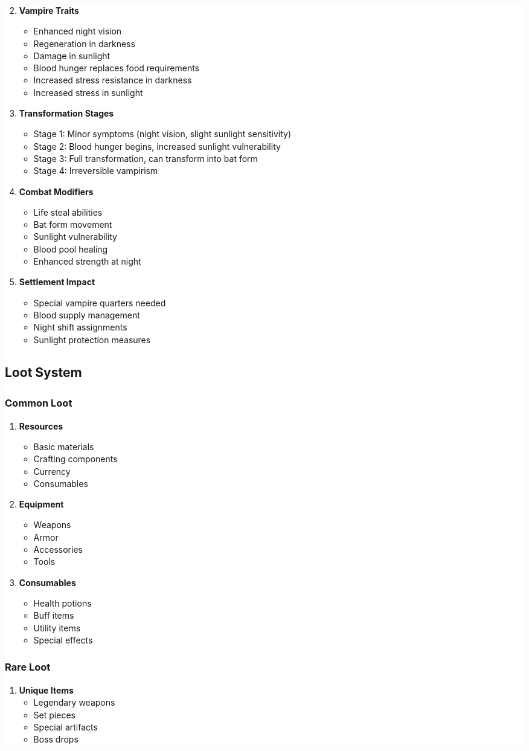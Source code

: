 2. **Vampire Traits**
   - Enhanced night vision
   - Regeneration in darkness
   - Damage in sunlight
   - Blood hunger replaces food requirements
   - Increased stress resistance in darkness
   - Increased stress in sunlight

3. **Transformation Stages**
   - Stage 1: Minor symptoms (night vision, slight sunlight sensitivity)
   - Stage 2: Blood hunger begins, increased sunlight vulnerability
   - Stage 3: Full transformation, can transform into bat form
   - Stage 4: Irreversible vampirism

4. **Combat Modifiers**
   - Life steal abilities
   - Bat form movement
   - Sunlight vulnerability
   - Blood pool healing
   - Enhanced strength at night

5. **Settlement Impact**
   - Special vampire quarters needed
   - Blood supply management
   - Night shift assignments
   - Sunlight protection measures

## Loot System

### Common Loot
1. **Resources**
   - Basic materials
   - Crafting components
   - Currency
   - Consumables

2. **Equipment**
   - Weapons
   - Armor
   - Accessories
   - Tools

3. **Consumables**
   - Health potions
   - Buff items
   - Utility items
   - Special effects

### Rare Loot
1. **Unique Items**
   - Legendary weapons
   - Set pieces
   - Special artifacts
   - Boss drops
